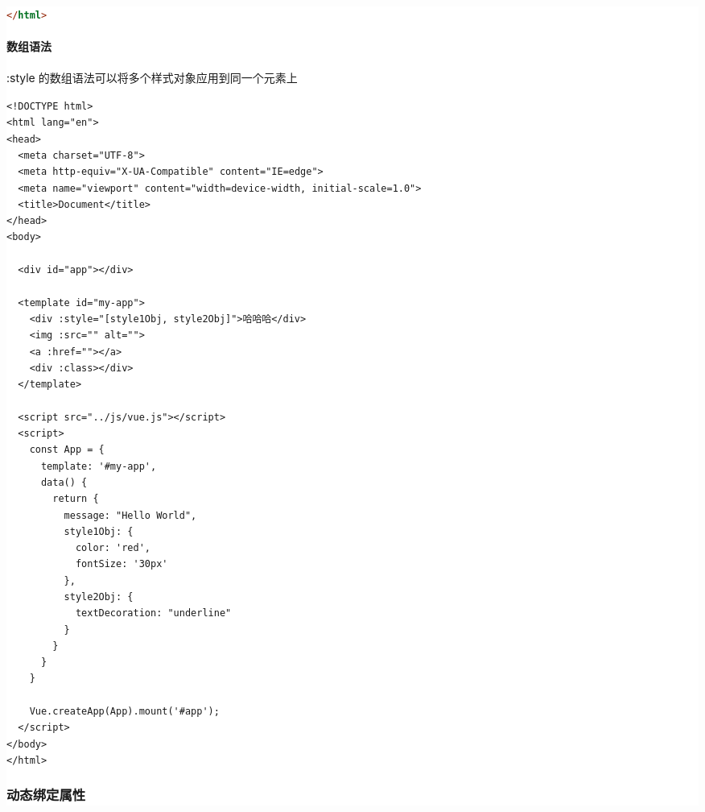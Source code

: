```html
</html>
```

#### 数组语法

:style 的数组语法可以将多个样式对象应用到同一个元素上

```vue
<!DOCTYPE html>
<html lang="en">
<head>
  <meta charset="UTF-8">
  <meta http-equiv="X-UA-Compatible" content="IE=edge">
  <meta name="viewport" content="width=device-width, initial-scale=1.0">
  <title>Document</title>
</head>
<body>
  
  <div id="app"></div>

  <template id="my-app">
    <div :style="[style1Obj, style2Obj]">哈哈哈</div>
    <img :src="" alt="">
    <a :href=""></a>
    <div :class></div>
  </template>

  <script src="../js/vue.js"></script>
  <script>
    const App = {
      template: '#my-app',
      data() {
        return {
          message: "Hello World",
          style1Obj: {
            color: 'red',
            fontSize: '30px'
          },
          style2Obj: {
            textDecoration: "underline"
          }
        }
      }
    }

    Vue.createApp(App).mount('#app');
  </script>
</body>
</html>
```

### 动态绑定属性
